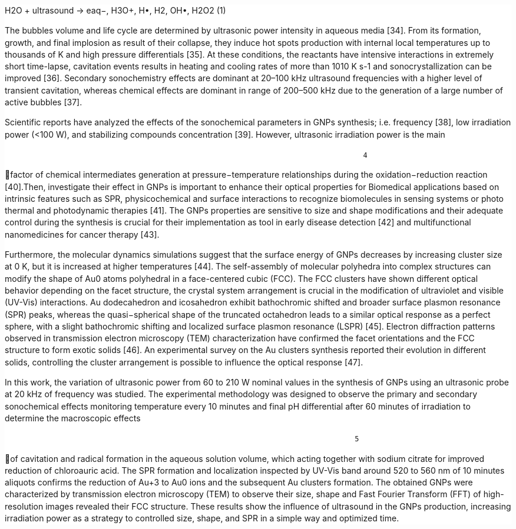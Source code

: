 H2O + ultrasound → eaq−, H3O+, H•, H2, OH•, H2O2               (1)


The bubbles volume and life cycle are determined by ultrasonic power intensity in
aqueous media [34]. From its formation, growth, and final implosion as result of
their collapse, they induce hot spots production with internal local temperatures up
to thousands of K and high pressure differentials [35]. At these conditions, the
reactants have intensive interactions in extremely short time-lapse, cavitation
events results in heating and cooling rates of more than 1010 K s-1 and
sonocrystallization can be improved [36]. Secondary sonochemistry effects are
dominant at 20–100 kHz ultrasound frequencies with a higher level of transient
cavitation, whereas chemical effects are dominant in range of 200–500 kHz due to
the generation of a large number of active bubbles [37].

Scientific reports have analyzed the effects of the sonochemical parameters in
GNPs synthesis; i.e. frequency [38], low irradiation power (<100 W), and stabilizing
compounds concentration [39]. However, ultrasonic irradiation power is the main

                                                                                         4
factor of chemical intermediates generation at pressure−temperature relationships
during the oxidation−reduction reaction [40].Then, investigate their effect in GNPs
is important to enhance their optical properties for Biomedical applications based
on intrinsic features such as SPR, physicochemical and surface interactions to
recognize biomolecules in sensing systems or photo thermal and photodynamic
therapies [41]. The GNPs properties are sensitive to size and shape modifications
and their adequate control during the synthesis is crucial for their implementation
as tool in early disease detection [42] and multifunctional nanomedicines for cancer
therapy [43].

Furthermore, the molecular dynamics simulations suggest that the surface energy
of GNPs decreases by increasing cluster size at 0 K, but it is increased at higher
temperatures [44]. The self-assembly of molecular polyhedra into complex
structures can modify the shape of Au0 atoms polyhedral in a face-centered cubic
(FCC). The FCC clusters have shown different optical behavior depending on the
facet structure, the crystal system arrangement is crucial in the modification of
ultraviolet and visible (UV-Vis) interactions. Au dodecahedron and icosahedron
exhibit bathochromic shifted and broader surface plasmon resonance (SPR)
peaks, whereas the quasi−spherical shape of the truncated octahedron leads to a
similar optical response as a perfect sphere, with a slight bathochromic shifting and
localized surface plasmon resonance (LSPR) [45]. Electron diffraction patterns
observed in transmission electron microscopy (TEM) characterization have
confirmed the facet orientations and the FCC structure to form exotic solids [46].
An experimental survey on the Au clusters synthesis reported their evolution in
different solids, controlling the cluster arrangement is possible to influence the
optical response [47].

In this work, the variation of ultrasonic power from 60 to 210 W nominal values in
the synthesis of GNPs using an ultrasonic probe at 20 kHz of frequency was
studied. The experimental methodology was designed to observe the primary and
secondary sonochemical effects monitoring temperature every 10 minutes and final
pH differential after 60 minutes of irradiation to determine the macroscopic effects

                                                                                       5
of cavitation and radical formation in the aqueous solution volume, which acting
together with sodium citrate for improved reduction of chloroauric acid. The SPR
formation and localization inspected by UV-Vis band around 520 to 560 nm of 10
minutes aliquots confirms the reduction of Au+3 to Au0 ions and the subsequent Au
clusters formation. The obtained GNPs were characterized by transmission
electron microscopy (TEM) to observe their size, shape and Fast Fourier
Transform (FFT) of high-resolution images revealed their FCC structure. These
results show the influence of ultrasound in the GNPs production, increasing
irradiation power as a strategy to controlled size, shape, and SPR in a simple way
and optimized time.
